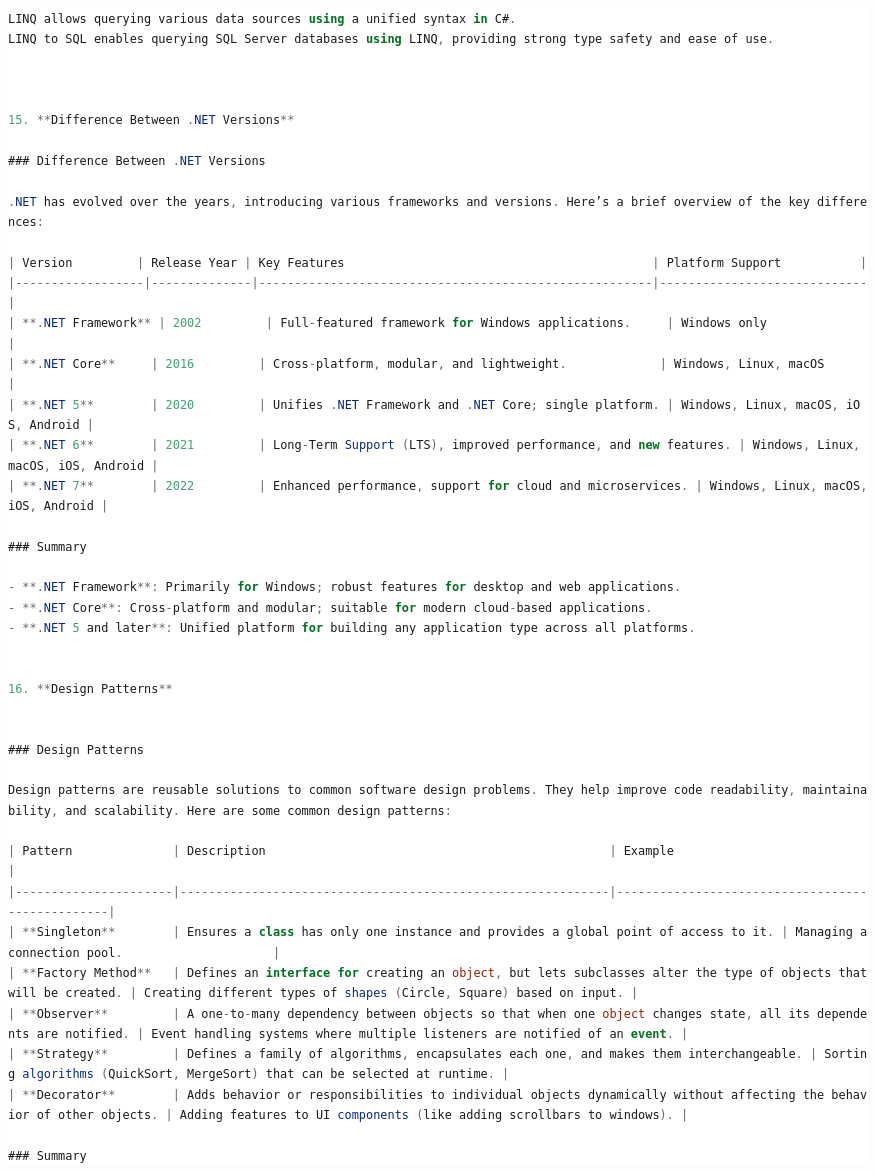```csharp
LINQ allows querying various data sources using a unified syntax in C#.  
LINQ to SQL enables querying SQL Server databases using LINQ, providing strong type safety and ease of use.



15. **Difference Between .NET Versions**

### Difference Between .NET Versions

.NET has evolved over the years, introducing various frameworks and versions. Here’s a brief overview of the key differences:

| Version         | Release Year | Key Features                                           | Platform Support           |
|------------------|--------------|-------------------------------------------------------|-----------------------------|
| **.NET Framework** | 2002         | Full-featured framework for Windows applications.     | Windows only                |
| **.NET Core**     | 2016         | Cross-platform, modular, and lightweight.             | Windows, Linux, macOS      |
| **.NET 5**        | 2020         | Unifies .NET Framework and .NET Core; single platform. | Windows, Linux, macOS, iOS, Android |
| **.NET 6**        | 2021         | Long-Term Support (LTS), improved performance, and new features. | Windows, Linux, macOS, iOS, Android |
| **.NET 7**        | 2022         | Enhanced performance, support for cloud and microservices. | Windows, Linux, macOS, iOS, Android |

### Summary

- **.NET Framework**: Primarily for Windows; robust features for desktop and web applications.
- **.NET Core**: Cross-platform and modular; suitable for modern cloud-based applications.
- **.NET 5 and later**: Unified platform for building any application type across all platforms.


16. **Design Patterns**


### Design Patterns

Design patterns are reusable solutions to common software design problems. They help improve code readability, maintainability, and scalability. Here are some common design patterns:

| Pattern              | Description                                                | Example                                         |
|----------------------|------------------------------------------------------------|-------------------------------------------------|
| **Singleton**        | Ensures a class has only one instance and provides a global point of access to it. | Managing a connection pool.                     |
| **Factory Method**   | Defines an interface for creating an object, but lets subclasses alter the type of objects that will be created. | Creating different types of shapes (Circle, Square) based on input. |
| **Observer**         | A one-to-many dependency between objects so that when one object changes state, all its dependents are notified. | Event handling systems where multiple listeners are notified of an event. |
| **Strategy**         | Defines a family of algorithms, encapsulates each one, and makes them interchangeable. | Sorting algorithms (QuickSort, MergeSort) that can be selected at runtime. |
| **Decorator**        | Adds behavior or responsibilities to individual objects dynamically without affecting the behavior of other objects. | Adding features to UI components (like adding scrollbars to windows). |

### Summary

```